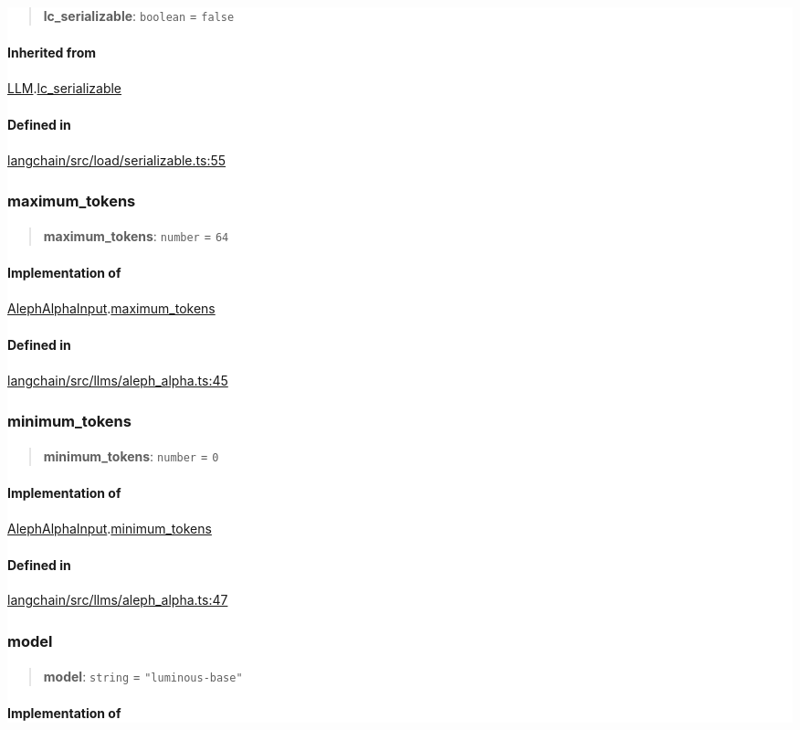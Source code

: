 > **lc\_serializable**: `boolean` = `false`

#### Inherited from[​](#inherited-from-5 "Direct link to Inherited from")

[LLM](/docs/api/llms_base/classes/LLM).[lc\_serializable](/docs/api/llms_base/classes/LLM#lc_serializable)

#### Defined in[​](#defined-in-11 "Direct link to Defined in")

[langchain/src/load/serializable.ts:55](https://github.com/hwchase17/langchainjs/blob/46e1734/langchain/src/load/serializable.ts#L55)

### maximum\_tokens[​](#maximum_tokens "Direct link to maximum_tokens")

> **maximum\_tokens**: `number` = `64`

#### Implementation of[​](#implementation-of-5 "Direct link to Implementation of")

[AlephAlphaInput](/docs/api/llms_aleph_alpha/interfaces/AlephAlphaInput).[maximum\_tokens](/docs/api/llms_aleph_alpha/interfaces/AlephAlphaInput#maximum_tokens)

#### Defined in[​](#defined-in-12 "Direct link to Defined in")

[langchain/src/llms/aleph\_alpha.ts:45](https://github.com/hwchase17/langchainjs/blob/46e1734/langchain/src/llms/aleph_alpha.ts#L45)

### minimum\_tokens[​](#minimum_tokens "Direct link to minimum_tokens")

> **minimum\_tokens**: `number` = `0`

#### Implementation of[​](#implementation-of-6 "Direct link to Implementation of")

[AlephAlphaInput](/docs/api/llms_aleph_alpha/interfaces/AlephAlphaInput).[minimum\_tokens](/docs/api/llms_aleph_alpha/interfaces/AlephAlphaInput#minimum_tokens)

#### Defined in[​](#defined-in-13 "Direct link to Defined in")

[langchain/src/llms/aleph\_alpha.ts:47](https://github.com/hwchase17/langchainjs/blob/46e1734/langchain/src/llms/aleph_alpha.ts#L47)

### model[​](#model "Direct link to model")

> **model**: `string` = `"luminous-base"`

#### Implementation of[​](#implementation-of-7 "Direct link to Implementation of")
